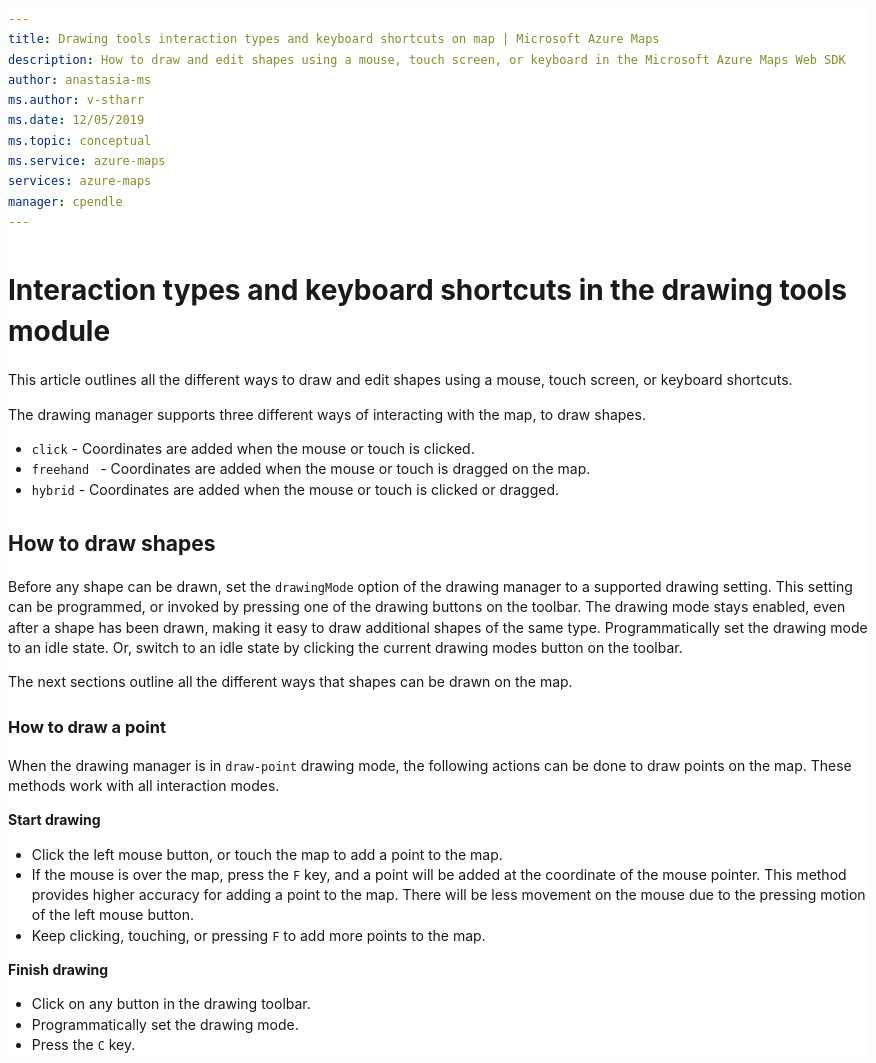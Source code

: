 ```yaml
---
title: Drawing tools interaction types and keyboard shortcuts on map | Microsoft Azure Maps
description: How to draw and edit shapes using a mouse, touch screen, or keyboard in the Microsoft Azure Maps Web SDK
author: anastasia-ms
ms.author: v-stharr
ms.date: 12/05/2019
ms.topic: conceptual
ms.service: azure-maps
services: azure-maps
manager: cpendle
---
```


# Interaction types and keyboard shortcuts in the drawing tools module

This article outlines all the different ways to draw and edit shapes using a mouse, touch screen, or keyboard shortcuts.

The drawing manager supports three different ways of interacting with the map, to draw shapes.

* `click` - Coordinates are added when the mouse or touch is clicked.
* `freehand ` - Coordinates are added when the mouse or touch is dragged on the map.
* `hybrid` - Coordinates are added when the mouse or touch is clicked or dragged.

## How to draw shapes

 Before any shape can be drawn, set the `drawingMode` option of the drawing manager to a supported drawing setting. This setting can be programmed, or invoked by pressing one of the drawing buttons on the toolbar. The drawing mode stays enabled, even after a shape has been drawn, making it easy to draw additional shapes of the same type. Programmatically set the drawing mode to an idle state. Or, switch to an idle state by clicking the current drawing modes button on the toolbar.

The next sections outline all the different ways that shapes can be drawn on the map.

### How to draw a point

When the drawing manager is in `draw-point` drawing mode, the following actions can be done to draw points on the map. These methods work with all interaction modes.

**Start drawing**
 - Click the left mouse button, or touch the map to add a point to the map. 
 - If the mouse is over the map, press the `F` key, and a point will be added at the coordinate of the mouse pointer. This method provides higher accuracy for adding a point to the map. There will be less movement on the mouse due to the pressing motion of the left mouse button.
 - Keep clicking, touching, or pressing `F` to add more points to the map.
 
**Finish drawing**
 - Click on any button in the drawing toolbar. 
 - Programmatically set the drawing mode. 
 - Press the `C` key.
